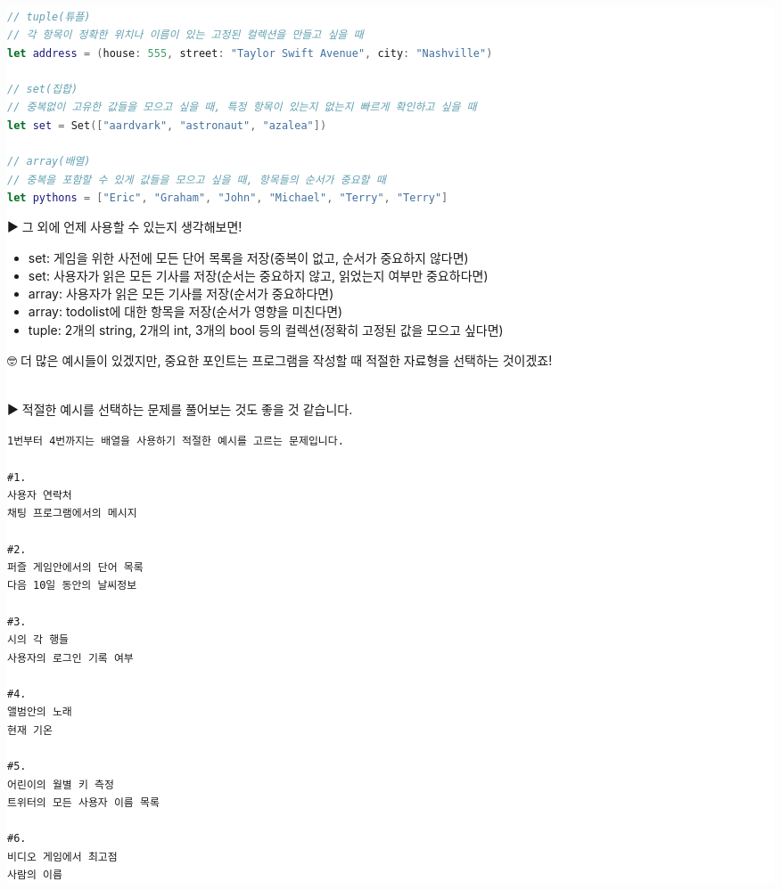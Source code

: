 ```swift
// tuple(튜플)
// 각 항목이 정확한 위치나 이름이 있는 고정된 컬렉션을 만들고 싶을 때
let address = (house: 555, street: "Taylor Swift Avenue", city: "Nashville")

// set(집합)
// 중복없이 고유한 값들을 모으고 싶을 때, 특정 항목이 있는지 없는지 빠르게 확인하고 싶을 때
let set = Set(["aardvark", "astronaut", "azalea"])

// array(배열)
// 중복을 포함할 수 있게 값들을 모으고 싶을 때, 항목들의 순서가 중요할 때
let pythons = ["Eric", "Graham", "John", "Michael", "Terry", "Terry"]
```

▶︎ 그 외에 언제 사용할 수 있는지 생각해보면!

- set: 게임을 위한 사전에 모든 단어 목록을 저장(중복이 없고, 순서가 중요하지 않다면)
- set: 사용자가 읽은 모든 기사를 저장(순서는 중요하지 않고, 읽었는지 여부만 중요하다면)
- array: 사용자가 읽은 모든 기사를 저장(순서가 중요하다면)
- array: todolist에 대한 항목을 저장(순서가 영향을 미친다면)
- tuple: 2개의 string, 2개의 int, 3개의 bool 등의 컬렉션(정확히 고정된 값을 모으고 싶다면)

🤓 더 많은 예시들이 있겠지만, 중요한 포인트는 프로그램을 작성할 때 적절한 자료형을 선택하는 것이겠죠!

<br>
▶︎ 적절한 예시를 선택하는 문제를 풀어보는 것도 좋을 것 같습니다.

```
1번부터 4번까지는 배열을 사용하기 적절한 예시를 고르는 문제입니다.

#1.
사용자 연락처
채팅 프로그램에서의 메시지

#2.
퍼즐 게임안에서의 단어 목록
다음 10일 동안의 날씨정보

#3.
시의 각 행들
사용자의 로그인 기록 여부

#4.
앨범안의 노래
현재 기온

#5.
어린이의 월별 키 측정
트위터의 모든 사용자 이름 목록

#6.
비디오 게임에서 최고점
사람의 이름
```
